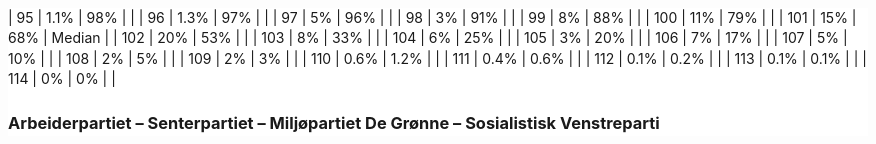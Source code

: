 | 95 | 1.1% | 98% |  |
| 96 | 1.3% | 97% |  |
| 97 | 5% | 96% |  |
| 98 | 3% | 91% |  |
| 99 | 8% | 88% |  |
| 100 | 11% | 79% |  |
| 101 | 15% | 68% | Median |
| 102 | 20% | 53% |  |
| 103 | 8% | 33% |  |
| 104 | 6% | 25% |  |
| 105 | 3% | 20% |  |
| 106 | 7% | 17% |  |
| 107 | 5% | 10% |  |
| 108 | 2% | 5% |  |
| 109 | 2% | 3% |  |
| 110 | 0.6% | 1.2% |  |
| 111 | 0.4% | 0.6% |  |
| 112 | 0.1% | 0.2% |  |
| 113 | 0.1% | 0.1% |  |
| 114 | 0% | 0% |  |

### Arbeiderpartiet – Senterpartiet – Miljøpartiet De Grønne – Sosialistisk Venstreparti
